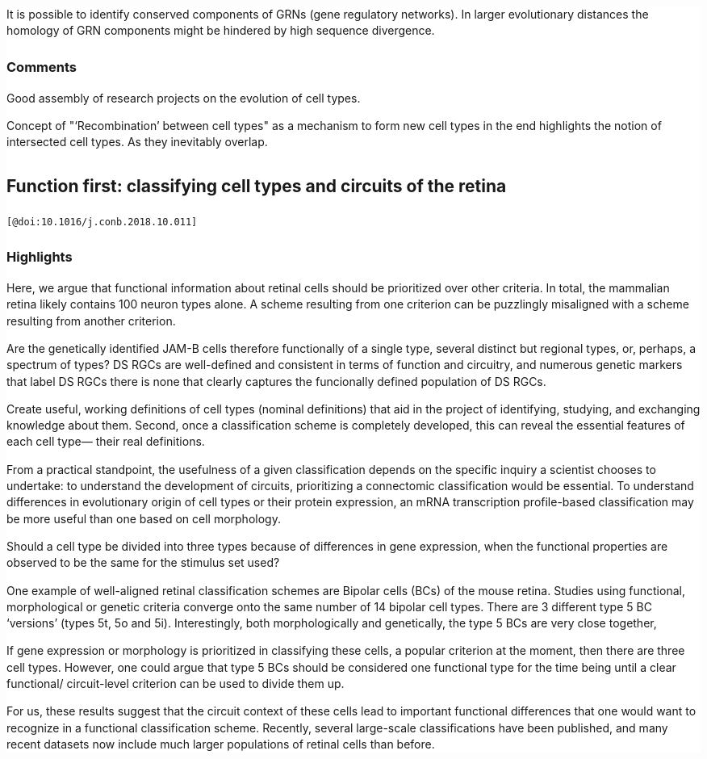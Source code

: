  It is possible to identify conserved components of GRNs (gene regulatory networks). In larger evolutionary distances the homology of GRN components might be hindered by high sequence divergence.
 
### Comments

Good assembly of research projects on the evolution of cell types.

 Concept of "‘Recombination’ between cell types" as a mechanism to form new cell types in the end highlights the notion of intersected cell types. As they inevitably overlap.
 
## Function first: classifying cell types and circuits of the retina
    [@doi:10.1016/j.conb.2018.10.011]
    
### Highlights

Here, we argue that functional information about retinal cells should be prioritized over other criteria. In total, the mammalian retina likely contains 100 neuron types alone. A scheme resulting from one criterion can be puzzlingly misaligned with a scheme resulting from another criterion.

Are the genetically identified JAM-B cells therefore functionally of a single type, several distinct but regional types, or, perhaps, a spectrum of types? 
DS RGCs are  well-defined and consistent in terms of function and circuitry, and  numerous genetic markers that label DS RGCs there is none that clearly captures the funcionally defined population of DS RGCs.

Create useful, working definitions of cell types (nominal definitions) that aid in the project of identifying, studying, and exchanging knowledge about them. Second, once a classification scheme is completely developed, this can reveal the essential features of each cell type— their real definitions.

From a practical standpoint, the usefulness of a given classification depends on the specific inquiry a scientist chooses to undertake: to understand the development of circuits, prioritizing a connectomic classification would be essential. To understand differences in evolutionary origin of cell types or their protein expression, an mRNA transcription profile-based classification may be more useful than one based on cell morphology.

Should a cell type be divided into three types because of differences in gene expression, when the functional properties are observed to be the same for the stimulus set used?

One example of well-aligned retinal classification schemes are Bipolar cells (BCs) of the mouse retina. Studies using functional, morphological or genetic criteria converge onto the same number of 14 bipolar cell types. There are 3 different type 5 BC ‘versions’ (types 5t, 5o and 5i). Interestingly, both morphologically and genetically, the type 5 BCs are very close together,

If gene expression or morphology is prioritized in classifying these cells, a popular criterion at the moment, then there are three cell types. However, one could argue that type 5 BCs should be considered one functional type for the time being until a clear functional/ circuit-level criterion can be used to divide them up.

For us, these results suggest that the circuit context of these cells lead to important functional differences that one would want to recognize in a functional classification scheme. Recently, several large-scale classifications have been published, and many recent datasets now include much larger populations of retinal cells than before.

